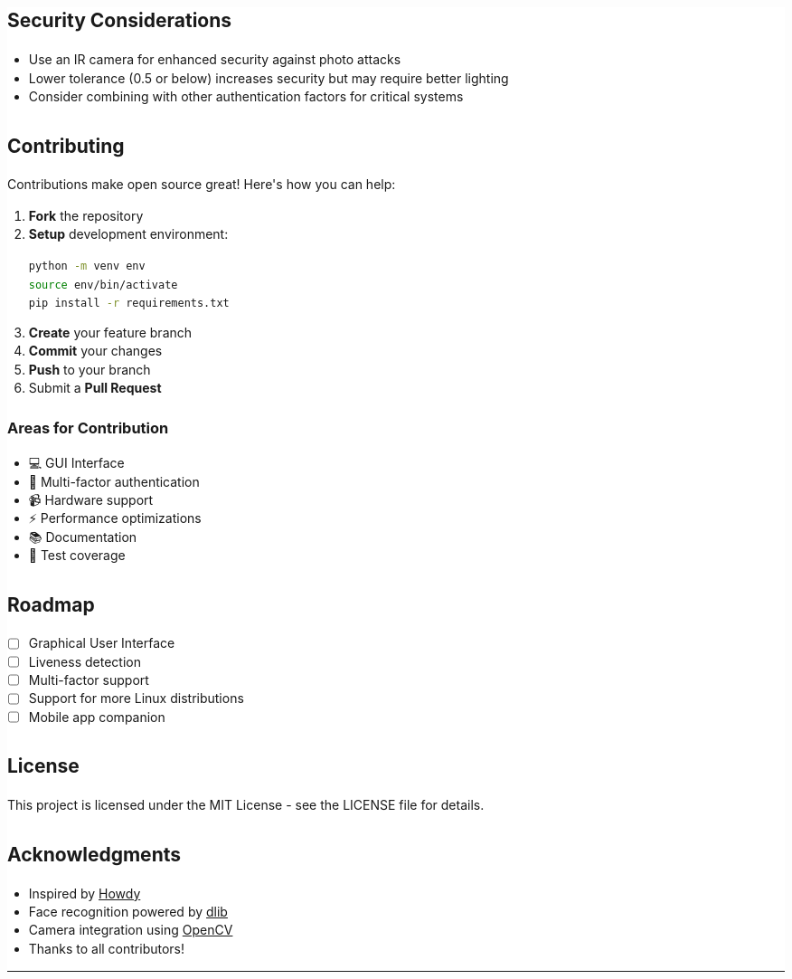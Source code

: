 ## Security Considerations

- Use an IR camera for enhanced security against photo attacks
- Lower tolerance (0.5 or below) increases security but may require better lighting
- Consider combining with other authentication factors for critical systems

## Contributing

Contributions make open source great! Here's how you can help:

1. **Fork** the repository
2. **Setup** development environment:
   ```bash
   python -m venv env
   source env/bin/activate
   pip install -r requirements.txt
   ```
3. **Create** your feature branch
4. **Commit** your changes
5. **Push** to your branch
6. Submit a **Pull Request**

### Areas for Contribution

- 💻 GUI Interface
- 🔐 Multi-factor authentication
- 📹 Hardware support
- ⚡ Performance optimizations
- 📚 Documentation
- 🧪 Test coverage

## Roadmap

- [ ] Graphical User Interface
- [ ] Liveness detection
- [ ] Multi-factor support
- [ ] Support for more Linux distributions
- [ ] Mobile app companion

## License

This project is licensed under the MIT License - see the LICENSE file for details.

## Acknowledgments

- Inspired by [Howdy](https://github.com/boltgolt/howdy)
- Face recognition powered by [dlib](http://dlib.net/)
- Camera integration using [OpenCV](https://opencv.org/)
- Thanks to all contributors!

---
